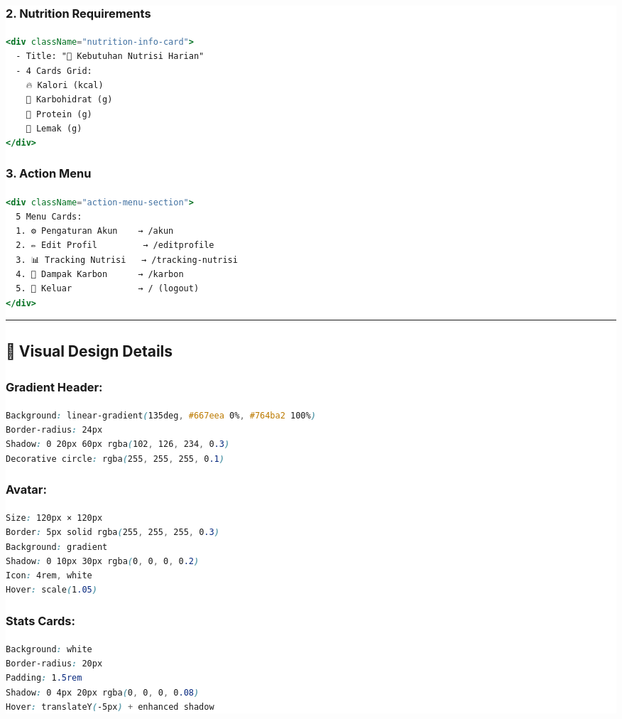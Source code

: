 ### **2. Nutrition Requirements**
```jsx
<div className="nutrition-info-card">
  - Title: "🎯 Kebutuhan Nutrisi Harian"
  - 4 Cards Grid:
    🔥 Kalori (kcal)
    🍞 Karbohidrat (g)
    🥩 Protein (g)
    🥑 Lemak (g)
</div>
```

### **3. Action Menu**
```jsx
<div className="action-menu-section">
  5 Menu Cards:
  1. ⚙️ Pengaturan Akun    → /akun
  2. ✏️ Edit Profil         → /editprofile
  3. 📊 Tracking Nutrisi   → /tracking-nutrisi
  4. 🌱 Dampak Karbon      → /karbon
  5. 🚪 Keluar             → / (logout)
</div>
```

---

## 🎨 Visual Design Details

### **Gradient Header:**
```css
Background: linear-gradient(135deg, #667eea 0%, #764ba2 100%)
Border-radius: 24px
Shadow: 0 20px 60px rgba(102, 126, 234, 0.3)
Decorative circle: rgba(255, 255, 255, 0.1)
```

### **Avatar:**
```css
Size: 120px × 120px
Border: 5px solid rgba(255, 255, 255, 0.3)
Background: gradient
Shadow: 0 10px 30px rgba(0, 0, 0, 0.2)
Icon: 4rem, white
Hover: scale(1.05)
```

### **Stats Cards:**
```css
Background: white
Border-radius: 20px
Padding: 1.5rem
Shadow: 0 4px 20px rgba(0, 0, 0, 0.08)
Hover: translateY(-5px) + enhanced shadow
```
